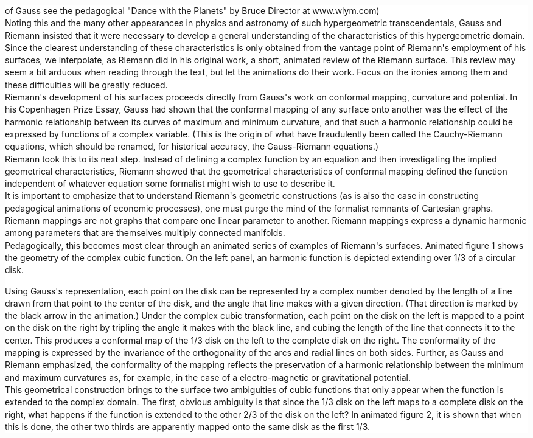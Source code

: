 of Gauss see the pedagogical "Dance with the Planets" by Bruce Director
at www.wlym.com)\
Noting this and the many other appearances in physics and astronomy of
such hypergeometric transcendentals, Gauss and Riemann insisted that it
were necessary to develop a general understanding of the characteristics
of this hypergeometric domain.\
Since the clearest understanding of these characteristics is only
obtained from the vantage point of Riemann's employment of his surfaces,
we interpolate, as Riemann did in his original work, a short, animated
review of the Riemann surface. This review may seem a bit arduous when
reading through the text, but let the animations do their work. Focus on
the ironies among them and these difficulties will be greatly reduced.\
Riemann's development of his surfaces proceeds directly from Gauss's
work on conformal mapping, curvature and potential. In his Copenhagen
Prize Essay, Gauss had shown that the conformal mapping of any surface
onto another was the effect of the harmonic relationship between its
curves of maximum and minimum curvature, and that such a harmonic
relationship could be expressed by functions of a complex variable.
(This is the origin of what have fraudulently been called the
Cauchy-Riemann equations, which should be renamed, for historical
accuracy, the Gauss-Riemann equations.)\
Riemann took this to its next step. Instead of defining a complex
function by an equation and then investigating the implied geometrical
characteristics, Riemann showed that the geometrical characteristics of
conformal mapping defined the function independent of whatever equation
some formalist might wish to use to describe it.\
It is important to emphasize that to understand Riemann's geometric
constructions (as is also the case in constructing pedagogical
animations of economic processes), one must purge the mind of the
formalist remnants of Cartesian graphs. Riemann mappings are not graphs
that compare one linear parameter to another. Riemann mappings express a
dynamic harmonic among parameters that are themselves multiply connected
manifolds.\
Pedagogically, this becomes most clear through an animated series of
examples of Riemann's surfaces. Animated figure 1 shows the geometry of
the complex cubic function. On the left panel, an harmonic function is
depicted extending over 1/3 of a circular disk.

Using Gauss's representation, each point on the disk can be represented
by a complex number denoted by the length of a line drawn from that
point to the center of the disk, and the angle that line makes with a
given direction. (That direction is marked by the black arrow in the
animation.) Under the complex cubic transformation, each point on the
disk on the left is mapped to a point on the disk on the right by
tripling the angle it makes with the black line, and cubing the length
of the line that connects it to the center. This produces a conformal
map of the 1/3 disk on the left to the complete disk on the right. The
conformality of the mapping is expressed by the invariance of the
orthogonality of the arcs and radial lines on both sides. Further, as
Gauss and Riemann emphasized, the conformality of the mapping reflects
the preservation of a harmonic relationship between the minimum and
maximum curvatures as, for example, in the case of a electro-magnetic or
gravitational potential.\
This geometrical construction brings to the surface two ambiguities of
cubic functions that only appear when the function is extended to the
complex domain. The first, obvious ambiguity is that since the 1/3 disk
on the left maps to a complete disk on the right, what happens if the
function is extended to the other 2/3 of the disk on the left? In
animated figure 2, it is shown that when this is done, the other two
thirds are apparently mapped onto the same disk as the first 1/3.
